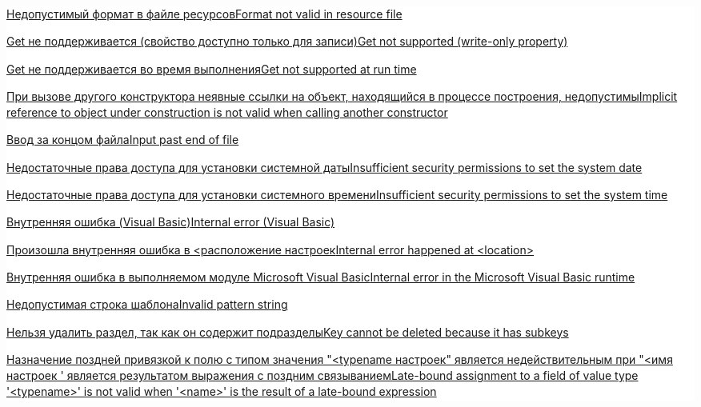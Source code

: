  [<span data-ttu-id="d3fa8-223">Недопустимый формат в файле ресурсов</span><span class="sxs-lookup"><span data-stu-id="d3fa8-223">Format not valid in resource file</span></span>](../../visual-basic/misc/format-not-valid-in-resource-file.md)  
  
 [<span data-ttu-id="d3fa8-224">Get не поддерживается (свойство доступно только для записи)</span><span class="sxs-lookup"><span data-stu-id="d3fa8-224">Get not supported (write-only property)</span></span>](../../visual-basic/misc/get-not-supported-write-only-property.md)  
  
 [<span data-ttu-id="d3fa8-225">Get не поддерживается во время выполнения</span><span class="sxs-lookup"><span data-stu-id="d3fa8-225">Get not supported at run time</span></span>](../../visual-basic/misc/get-not-supported-at-run-time.md)  
  
 [<span data-ttu-id="d3fa8-226">При вызове другого конструктора неявные ссылки на объект, находящийся в процессе построения, недопустимы</span><span class="sxs-lookup"><span data-stu-id="d3fa8-226">Implicit reference to object under construction is not valid when calling another constructor</span></span>](../../visual-basic/misc/bc31096.md)  
  
 [<span data-ttu-id="d3fa8-227">Ввод за концом файла</span><span class="sxs-lookup"><span data-stu-id="d3fa8-227">Input past end of file</span></span>](../../visual-basic/language-reference/error-messages/input-past-end-of-file.md)  
  
 [<span data-ttu-id="d3fa8-228">Недостаточные права доступа для установки системной даты</span><span class="sxs-lookup"><span data-stu-id="d3fa8-228">Insufficient security permissions to set the system date</span></span>](../../visual-basic/misc/insufficient-security-permissions-to-set-the-system-date.md)  
  
 [<span data-ttu-id="d3fa8-229">Недостаточные права доступа для установки системного времени</span><span class="sxs-lookup"><span data-stu-id="d3fa8-229">Insufficient security permissions to set the system time</span></span>](../../visual-basic/misc/insufficient-security-permissions-to-set-the-system-time.md)  
  
 [<span data-ttu-id="d3fa8-230">Внутренняя ошибка (Visual Basic)</span><span class="sxs-lookup"><span data-stu-id="d3fa8-230">Internal error (Visual Basic)</span></span>](../../visual-basic/misc/internal-error.md)  
  
 [<span data-ttu-id="d3fa8-231">Произошла внутренняя ошибка в \<расположение настроек</span><span class="sxs-lookup"><span data-stu-id="d3fa8-231">Internal error happened at \<location></span></span>](../../visual-basic/language-reference/error-messages/internal-error-happened-at-location.md)  
  
 [<span data-ttu-id="d3fa8-232">Внутренняя ошибка в выполняемом модуле Microsoft Visual Basic</span><span class="sxs-lookup"><span data-stu-id="d3fa8-232">Internal error in the Microsoft Visual Basic runtime</span></span>](../../visual-basic/misc/internal-error-in-the-microsoft-visual-basic-runtime.md)  
  
 [<span data-ttu-id="d3fa8-233">Недопустимая строка шаблона</span><span class="sxs-lookup"><span data-stu-id="d3fa8-233">Invalid pattern string</span></span>](../../visual-basic/misc/invalid-pattern-string.md)  
  
 [<span data-ttu-id="d3fa8-234">Нельзя удалить раздел, так как он содержит подразделы</span><span class="sxs-lookup"><span data-stu-id="d3fa8-234">Key cannot be deleted because it has subkeys</span></span>](../../visual-basic/misc/key-cannot-be-deleted-because-it-has-subkeys.md)  
  
 [<span data-ttu-id="d3fa8-235">Назначение поздней привязкой к полю с типом значения "\<typename настроек" является недействительным при "\<имя настроек ' является результатом выражения с поздним связыванием</span><span class="sxs-lookup"><span data-stu-id="d3fa8-235">Late-bound assignment to a field of value type '\<typename>' is not valid when '\<name>' is the result of a late-bound expression</span></span>](../../visual-basic/misc/late-bound-assignment-to-a-field-of-value-type-typename-is-not-valid.md)  
  